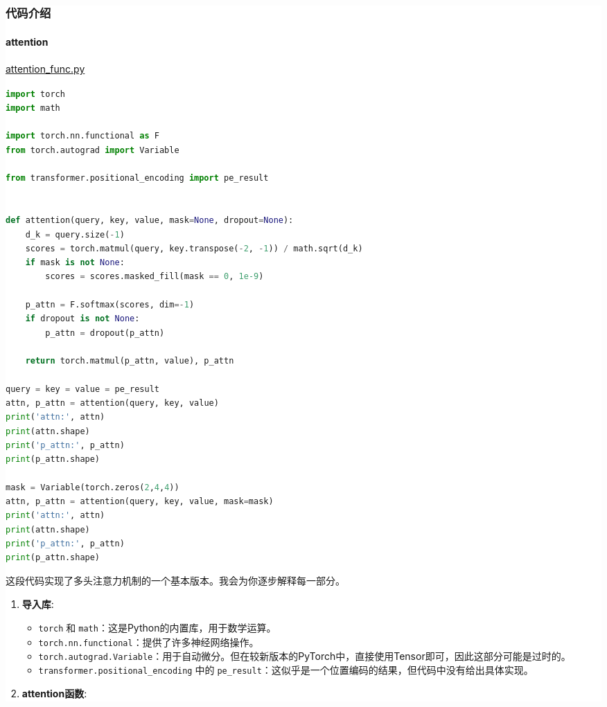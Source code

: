 

### 代码介绍

#### attention

 [attention_func.py](..\..\transformer\attention_func.py) 

```python
import torch
import math

import torch.nn.functional as F
from torch.autograd import Variable

from transformer.positional_encoding import pe_result


def attention(query, key, value, mask=None, dropout=None):
    d_k = query.size(-1)
    scores = torch.matmul(query, key.transpose(-2, -1)) / math.sqrt(d_k)
    if mask is not None:
        scores = scores.masked_fill(mask == 0, 1e-9)

    p_attn = F.softmax(scores, dim=-1)
    if dropout is not None:
        p_attn = dropout(p_attn)

    return torch.matmul(p_attn, value), p_attn

query = key = value = pe_result
attn, p_attn = attention(query, key, value)
print('attn:', attn)
print(attn.shape)
print('p_attn:', p_attn)
print(p_attn.shape)

mask = Variable(torch.zeros(2,4,4))
attn, p_attn = attention(query, key, value, mask=mask)
print('attn:', attn)
print(attn.shape)
print('p_attn:', p_attn)
print(p_attn.shape)
```

这段代码实现了多头注意力机制的一个基本版本。我会为你逐步解释每一部分。

1. **导入库**:


    * `torch` 和 `math`：这是Python的内置库，用于数学运算。
    * `torch.nn.functional`：提供了许多神经网络操作。
    * `torch.autograd.Variable`：用于自动微分。但在较新版本的PyTorch中，直接使用Tensor即可，因此这部分可能是过时的。
    * `transformer.positional_encoding` 中的 `pe_result`：这似乎是一个位置编码的结果，但代码中没有给出具体实现。
2. **attention函数**:
